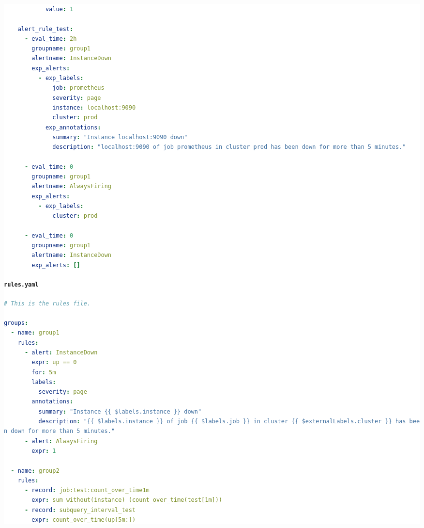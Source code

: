 ```yaml
            value: 1

    alert_rule_test:
      - eval_time: 2h
        groupname: group1
        alertname: InstanceDown
        exp_alerts:
          - exp_labels:
              job: prometheus
              severity: page
              instance: localhost:9090
              cluster: prod
            exp_annotations:
              summary: "Instance localhost:9090 down"
              description: "localhost:9090 of job prometheus in cluster prod has been down for more than 5 minutes."

      - eval_time: 0
        groupname: group1
        alertname: AlwaysFiring
        exp_alerts:
          - exp_labels:
              cluster: prod

      - eval_time: 0
        groupname: group1
        alertname: InstanceDown
        exp_alerts: []
```

#### `rules.yaml`

```yaml
# This is the rules file.

groups:
  - name: group1
    rules:
      - alert: InstanceDown
        expr: up == 0
        for: 5m
        labels:
          severity: page
        annotations:
          summary: "Instance {{ $labels.instance }} down"
          description: "{{ $labels.instance }} of job {{ $labels.job }} in cluster {{ $externalLabels.cluster }} has been down for more than 5 minutes."
      - alert: AlwaysFiring
        expr: 1

  - name: group2
    rules:
      - record: job:test:count_over_time1m
        expr: sum without(instance) (count_over_time(test[1m]))
      - record: subquery_interval_test
        expr: count_over_time(up[5m:])
```
